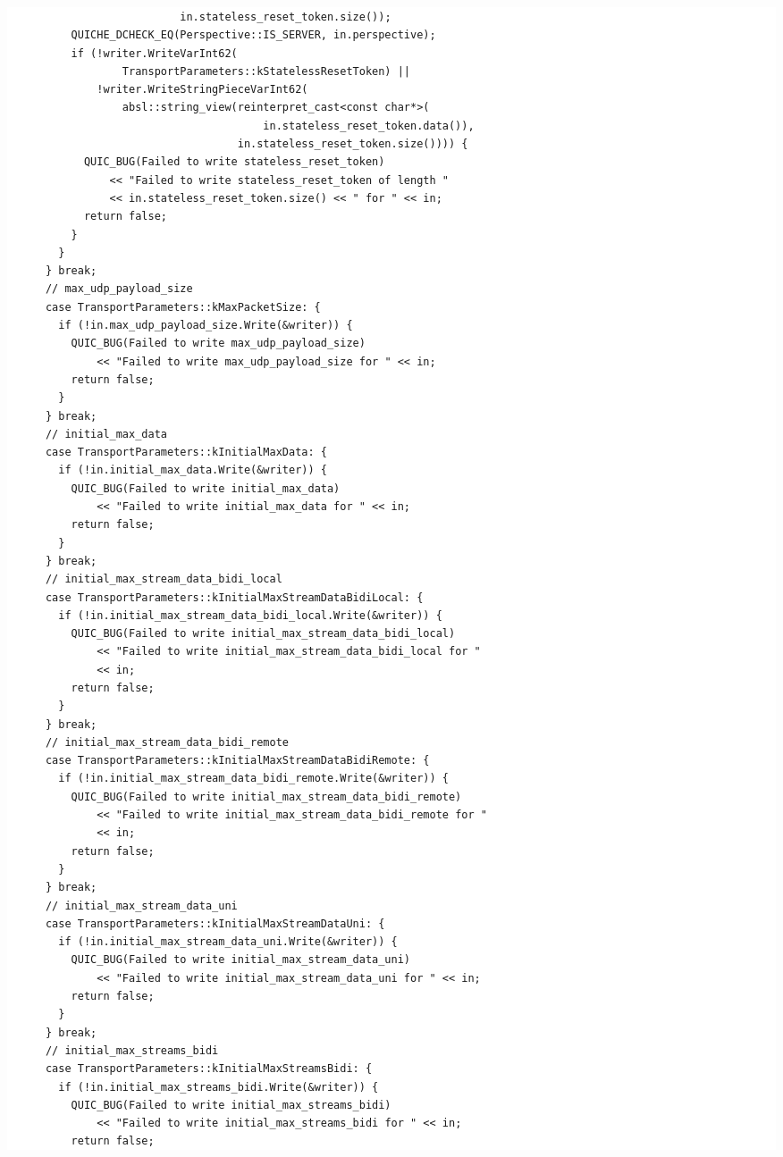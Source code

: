 ```
                           in.stateless_reset_token.size());
          QUICHE_DCHECK_EQ(Perspective::IS_SERVER, in.perspective);
          if (!writer.WriteVarInt62(
                  TransportParameters::kStatelessResetToken) ||
              !writer.WriteStringPieceVarInt62(
                  absl::string_view(reinterpret_cast<const char*>(
                                        in.stateless_reset_token.data()),
                                    in.stateless_reset_token.size()))) {
            QUIC_BUG(Failed to write stateless_reset_token)
                << "Failed to write stateless_reset_token of length "
                << in.stateless_reset_token.size() << " for " << in;
            return false;
          }
        }
      } break;
      // max_udp_payload_size
      case TransportParameters::kMaxPacketSize: {
        if (!in.max_udp_payload_size.Write(&writer)) {
          QUIC_BUG(Failed to write max_udp_payload_size)
              << "Failed to write max_udp_payload_size for " << in;
          return false;
        }
      } break;
      // initial_max_data
      case TransportParameters::kInitialMaxData: {
        if (!in.initial_max_data.Write(&writer)) {
          QUIC_BUG(Failed to write initial_max_data)
              << "Failed to write initial_max_data for " << in;
          return false;
        }
      } break;
      // initial_max_stream_data_bidi_local
      case TransportParameters::kInitialMaxStreamDataBidiLocal: {
        if (!in.initial_max_stream_data_bidi_local.Write(&writer)) {
          QUIC_BUG(Failed to write initial_max_stream_data_bidi_local)
              << "Failed to write initial_max_stream_data_bidi_local for "
              << in;
          return false;
        }
      } break;
      // initial_max_stream_data_bidi_remote
      case TransportParameters::kInitialMaxStreamDataBidiRemote: {
        if (!in.initial_max_stream_data_bidi_remote.Write(&writer)) {
          QUIC_BUG(Failed to write initial_max_stream_data_bidi_remote)
              << "Failed to write initial_max_stream_data_bidi_remote for "
              << in;
          return false;
        }
      } break;
      // initial_max_stream_data_uni
      case TransportParameters::kInitialMaxStreamDataUni: {
        if (!in.initial_max_stream_data_uni.Write(&writer)) {
          QUIC_BUG(Failed to write initial_max_stream_data_uni)
              << "Failed to write initial_max_stream_data_uni for " << in;
          return false;
        }
      } break;
      // initial_max_streams_bidi
      case TransportParameters::kInitialMaxStreamsBidi: {
        if (!in.initial_max_streams_bidi.Write(&writer)) {
          QUIC_BUG(Failed to write initial_max_streams_bidi)
              << "Failed to write initial_max_streams_bidi for " << in;
          return false;
```